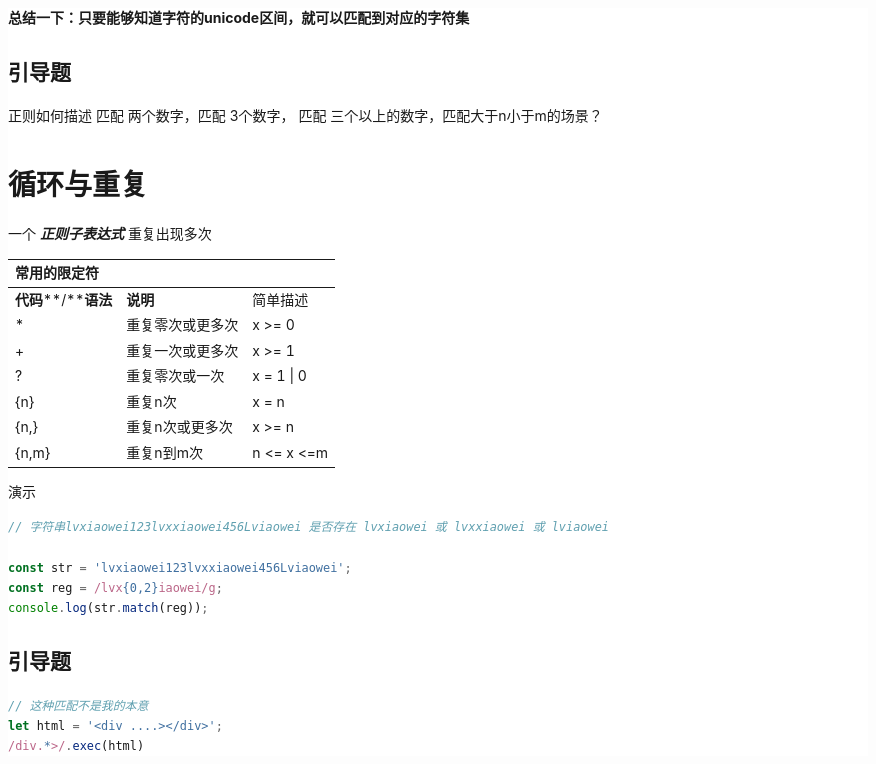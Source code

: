 **总结一下：只要能够知道字符的unicode区间，就可以匹配到对应的字符集**





## 引导题

正则如何描述 匹配 两个数字，匹配 3个数字， 匹配 三个以上的数字，匹配大于n小于m的场景？







# 循环与重复

一个 ***正则子表达式*** 重复出现多次

| 常用的限定符          |                  |            |
| :-------------------- | ---------------- | ---------- |
| **代码****/****语法** | **说明**         | 简单描述   |
| *                     | 重复零次或更多次 | x >= 0     |
| +                     | 重复一次或更多次 | x >= 1     |
| ?                     | 重复零次或一次   | x = 1 \| 0 |
| {n}                   | 重复n次          | x = n      |
| {n,}                  | 重复n次或更多次  | x >= n     |
| {n,m}                 | 重复n到m次       | n <= x <=m |

演示

```js
// 字符串lvxiaowei123lvxxiaowei456Lviaowei 是否存在 lvxiaowei 或 lvxxiaowei 或 lviaowei

const str = 'lvxiaowei123lvxxiaowei456Lviaowei';
const reg = /lvx{0,2}iaowei/g;
console.log(str.match(reg));
```





## 引导题

```js
// 这种匹配不是我的本意
let html = '<div ....></div>';
/div.*>/.exec(html)
```



